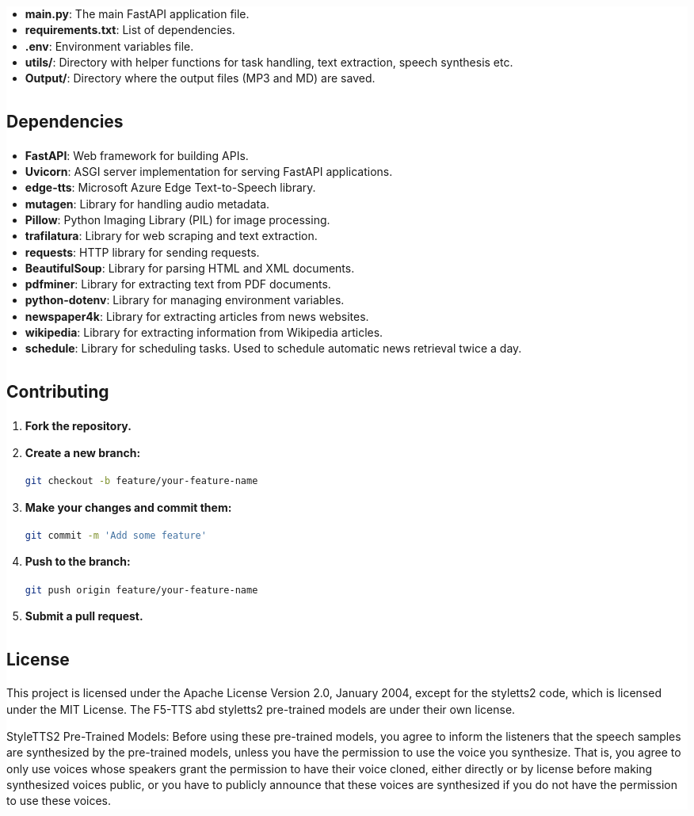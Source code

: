 - **main.py**: The main FastAPI application file.
- **requirements.txt**: List of dependencies.
- **.env**: Environment variables file.
- **utils/**: Directory with helper functions for task handling, text extraction, speech synthesis etc.
- **Output/**: Directory where the output files (MP3 and MD) are saved.

## Dependencies

- **FastAPI**: Web framework for building APIs.
- **Uvicorn**: ASGI server implementation for serving FastAPI applications.
- **edge-tts**: Microsoft Azure Edge Text-to-Speech library.
- **mutagen**: Library for handling audio metadata.
- **Pillow**: Python Imaging Library (PIL) for image processing.
- **trafilatura**: Library for web scraping and text extraction.
- **requests**: HTTP library for sending requests.
- **BeautifulSoup**: Library for parsing HTML and XML documents.
- **pdfminer**: Library for extracting text from PDF documents.
- **python-dotenv**: Library for managing environment variables.
- **newspaper4k**: Library for extracting articles from news websites.
- **wikipedia**: Library for extracting information from Wikipedia articles.
- **schedule**: Library for scheduling tasks. Used to schedule automatic news retrieval twice a day.

## Contributing

1. **Fork the repository.**
2. **Create a new branch:**

   ```sh
   git checkout -b feature/your-feature-name
   ```

3. **Make your changes and commit them:**

   ```sh
   git commit -m 'Add some feature'
   ```

4. **Push to the branch:**

   ```sh
   git push origin feature/your-feature-name
   ```

5. **Submit a pull request.**

## License

This project is licensed under the Apache License Version 2.0, January 2004, except for the styletts2 code, which is licensed under the MIT License. The F5-TTS abd styletts2 pre-trained models are under their own license.

StyleTTS2 Pre-Trained Models: Before using these pre-trained models, you agree to inform the listeners that the speech samples are synthesized by the pre-trained models, unless you have the permission to use the voice you synthesize. That is, you agree to only use voices whose speakers grant the permission to have their voice cloned, either directly or by license before making synthesized voices public, or you have to publicly announce that these voices are synthesized if you do not have the permission to use these voices.
